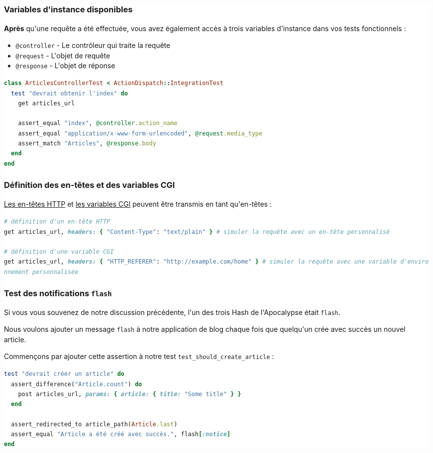 ### Variables d'instance disponibles

**Après** qu'une requête a été effectuée, vous avez également accès à trois variables d'instance dans vos tests fonctionnels :

* `@controller` - Le contrôleur qui traite la requête
* `@request` - L'objet de requête
* `@response` - L'objet de réponse


```ruby
class ArticlesControllerTest < ActionDispatch::IntegrationTest
  test "devrait obtenir l'index" do
    get articles_url

    assert_equal "index", @controller.action_name
    assert_equal "application/x-www-form-urlencoded", @request.media_type
    assert_match "Articles", @response.body
  end
end
```

### Définition des en-têtes et des variables CGI

[Les en-têtes HTTP](https://tools.ietf.org/search/rfc2616#section-5.3)
et
[les variables CGI](https://tools.ietf.org/search/rfc3875#section-4.1)
peuvent être transmis en tant qu'en-têtes :

```ruby
# définition d'un en-tête HTTP
get articles_url, headers: { "Content-Type": "text/plain" } # simuler la requête avec un en-tête personnalisé

# définition d'une variable CGI
get articles_url, headers: { "HTTP_REFERER": "http://example.com/home" } # simuler la requête avec une variable d'environnement personnalisée
```

### Test des notifications `flash`

Si vous vous souvenez de notre discussion précédente, l'un des trois Hash de l'Apocalypse était `flash`.

Nous voulons ajouter un message `flash` à notre application de blog chaque fois que quelqu'un crée avec succès un nouvel article.

Commençons par ajouter cette assertion à notre test `test_should_create_article` :

```ruby
test "devrait créer un article" do
  assert_difference("Article.count") do
    post articles_url, params: { article: { title: "Some title" } }
  end

  assert_redirected_to article_path(Article.last)
  assert_equal "Article a été créé avec succès.", flash[:notice]
end
```


[`config.active_support.test_order`]: configuring.html#config-active-support-test-order
[image/png]: https://developer.mozilla.org/en-US/docs/Web/HTTP/Basics_of_HTTP/MIME_types#image_types
[travel_to]: https://api.rubyonrails.org/classes/ActiveSupport/Testing/TimeHelpers.html#method-i-travel_to
[time_helpers_api]: https://api.rubyonrails.org/classes/ActiveSupport/Testing/TimeHelpers.html